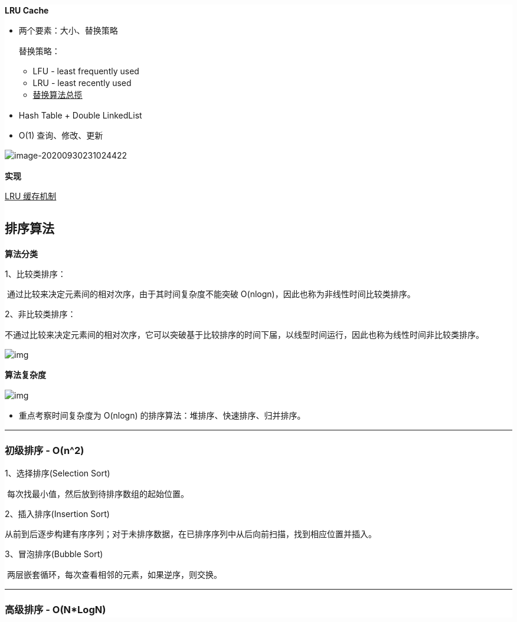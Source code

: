 **LRU Cache**

- 两个要素：大小、替换策略

  替换策略：

  - LFU - least frequently used
  - LRU - least recently used
  - [替换算法总揽](https://en.wikipedia.org/wiki/Cache_replacement_policies)

- Hash Table + Double LinkedList

- O(1) 查询、修改、更新

![image-20200930231024422](C:\Users\huang\Desktop\algorithm014\algorithm014-algorithm014-1\Week_08\README.assets\image-20200930231024422.png)

**实现**

[LRU 缓存机制](https://leetcode-cn.com/problems/lru-cache/#/)



## 排序算法

**算法分类**

1、比较类排序：

​	通过比较来决定元素间的相对次序，由于其时间复杂度不能突破 O(nlogn)，因此也称为非线性时间比较类排序。

2、非比较类排序：

​	不通过比较来决定元素间的相对次序，它可以突破基于比较排序的时间下届，以线型时间运行，因此也称为线性时间非比较类排序。

![img](C:\Users\huang\Desktop\algorithm014\algorithm014-algorithm014-1\Week_08\README.assets\849589-20190306165258970-1789860540.png)

**算法复杂度**

![img](C:\Users\huang\Desktop\algorithm014\algorithm014-algorithm014-1\Week_08\README.assets\849589-20180402133438219-1946132192.png)

- 重点考察时间复杂度为 O(nlogn) 的排序算法：堆排序、快速排序、归并排序。

------

### 初级排序 - O(n^2)

1、选择排序(Selection Sort)

​	每次找最小值，然后放到待排序数组的起始位置。

2、插入排序(Insertion Sort)

​	从前到后逐步构建有序序列；对于未排序数据，在已排序序列中从后向前扫描，找到相应位置并插入。

3、冒泡排序(Bubble Sort)

​	两层嵌套循环，每次查看相邻的元素，如果逆序，则交换。

------

### 高级排序 - O(N*LogN)
